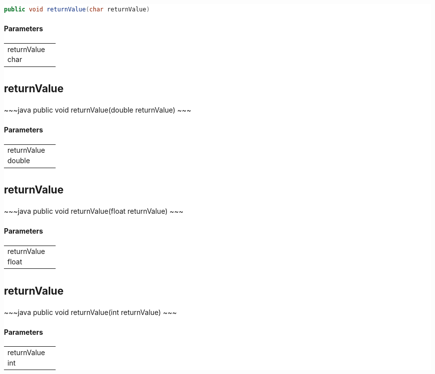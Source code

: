 ~~~java
public void returnValue(char returnValue)
~~~
</div>
<h4>Parameters</h4>
<table class="parameters">
<tbody>
<tr>
<td>
returnValue<br/><span class="paramtype">char</span></td>
<td>
</td>
</tr>
</tbody>
</table>
<h2><a class="anchor" name="returnValue"></a>returnValue</h2>
<div markdown="1">
~~~java
public void returnValue(double returnValue)
~~~
</div>
<h4>Parameters</h4>
<table class="parameters">
<tbody>
<tr>
<td>
returnValue<br/><span class="paramtype">double</span></td>
<td>
</td>
</tr>
</tbody>
</table>
<h2><a class="anchor" name="returnValue"></a>returnValue</h2>
<div markdown="1">
~~~java
public void returnValue(float returnValue)
~~~
</div>
<h4>Parameters</h4>
<table class="parameters">
<tbody>
<tr>
<td>
returnValue<br/><span class="paramtype">float</span></td>
<td>
</td>
</tr>
</tbody>
</table>
<h2><a class="anchor" name="returnValue"></a>returnValue</h2>
<div markdown="1">
~~~java
public void returnValue(int returnValue)
~~~
</div>
<h4>Parameters</h4>
<table class="parameters">
<tbody>
<tr>
<td>
returnValue<br/><span class="paramtype">int</span></td>
<td>
</td>
</tr>
</tbody>